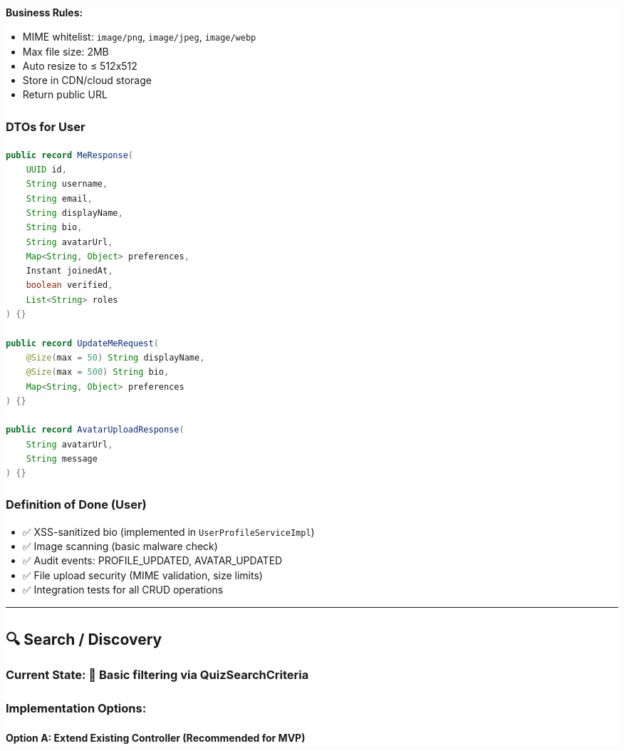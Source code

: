 **Business Rules:**
- MIME whitelist: `image/png`, `image/jpeg`, `image/webp`
- Max file size: 2MB
- Auto resize to ≤ 512x512
- Store in CDN/cloud storage
- Return public URL

### DTOs for User

```java
public record MeResponse(
    UUID id,
    String username,
    String email,
    String displayName,
    String bio,
    String avatarUrl,
    Map<String, Object> preferences,
    Instant joinedAt,
    boolean verified,
    List<String> roles
) {}

public record UpdateMeRequest(
    @Size(max = 50) String displayName,
    @Size(max = 500) String bio,
    Map<String, Object> preferences
) {}

public record AvatarUploadResponse(
    String avatarUrl,
    String message
) {}
```

### Definition of Done (User)
- ✅ XSS-sanitized bio (implemented in `UserProfileServiceImpl`)
- ✅ Image scanning (basic malware check)
- ✅ Audit events: PROFILE_UPDATED, AVATAR_UPDATED
- ✅ File upload security (MIME validation, size limits)
- ✅ Integration tests for all CRUD operations

---

## 🔍 Search / Discovery

### Current State: 🔄 Basic filtering via QuizSearchCriteria

### Implementation Options:

#### Option A: Extend Existing Controller (Recommended for MVP)
